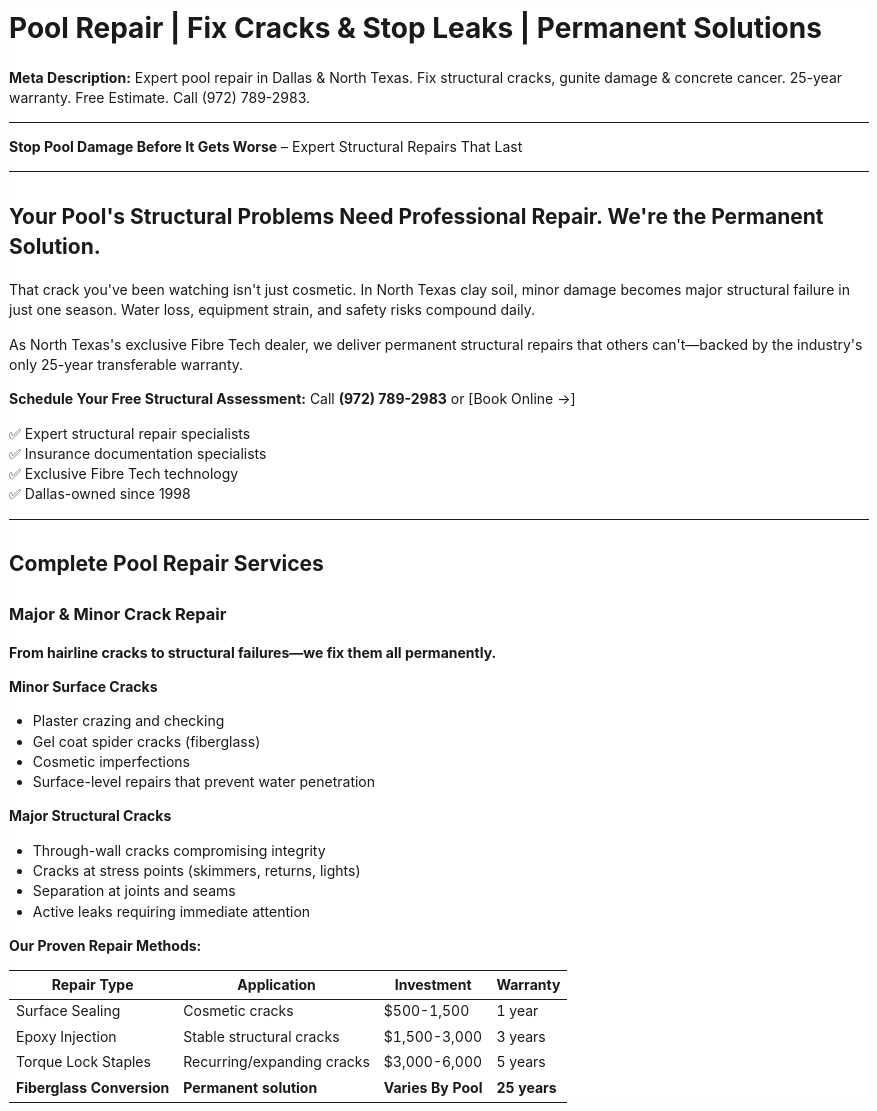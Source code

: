 # **Pool Repair | Fix Cracks & Stop Leaks | Permanent Solutions**

**Meta Description:** Expert pool repair in Dallas & North Texas. Fix structural cracks, gunite damage & concrete cancer. 25-year warranty. Free Estimate. Call (972) 789-2983.

---

**Stop Pool Damage Before It Gets Worse** – Expert Structural Repairs That Last

---

## **Your Pool's Structural Problems Need Professional Repair. We're the Permanent Solution.**

That crack you've been watching isn't just cosmetic. In North Texas clay soil, minor damage becomes major structural failure in just one season. Water loss, equipment strain, and safety risks compound daily.

As North Texas's exclusive Fibre Tech dealer, we deliver permanent structural repairs that others can't—backed by the industry's only 25-year transferable warranty.

**Schedule Your Free Structural Assessment:** Call **(972) 789-2983** or \[Book Online →\]

✅ Expert structural repair specialists  
 ✅ Insurance documentation specialists  
 ✅ Exclusive Fibre Tech technology  
 ✅ Dallas-owned since 1998

---

## **Complete Pool Repair Services**

### **Major & Minor Crack Repair**

**From hairline cracks to structural failures—we fix them all permanently.**

**Minor Surface Cracks**

* Plaster crazing and checking  
* Gel coat spider cracks (fiberglass)  
* Cosmetic imperfections  
* Surface-level repairs that prevent water penetration

**Major Structural Cracks**

* Through-wall cracks compromising integrity  
* Cracks at stress points (skimmers, returns, lights)  
* Separation at joints and seams  
* Active leaks requiring immediate attention

**Our Proven Repair Methods:**

| Repair Type | Application | Investment | Warranty |
| ----- | ----- | ----- | ----- |
| Surface Sealing | Cosmetic cracks | $500-1,500 | 1 year |
| Epoxy Injection | Stable structural cracks | $1,500-3,000 | 3 years |
| Torque Lock Staples | Recurring/expanding cracks | $3,000-6,000 | 5 years |
| **Fiberglass Conversion** | **Permanent solution** | **Varies By Pool** | **25 years** |
